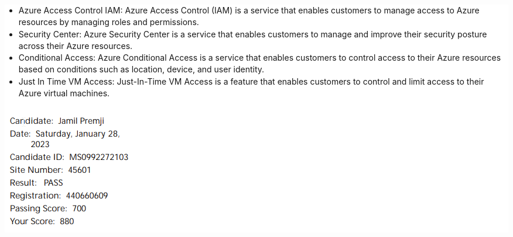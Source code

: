 - Azure Access Control IAM: Azure Access Control (IAM) is a service that enables customers to manage access to Azure resources by managing roles and permissions.
- Security Center: Azure Security Center is a service that enables customers to manage and improve their security posture across their Azure resources.
- Conditional Access: Azure Conditional Access is a service that enables customers to control access to their Azure resources based on conditions such as location, device, and user identity.
- Just In Time VM Access: Just-In-Time VM Access is a feature that enables customers to control and limit access to their Azure virtual machines.

![](assets/images/2023-09-image.png)